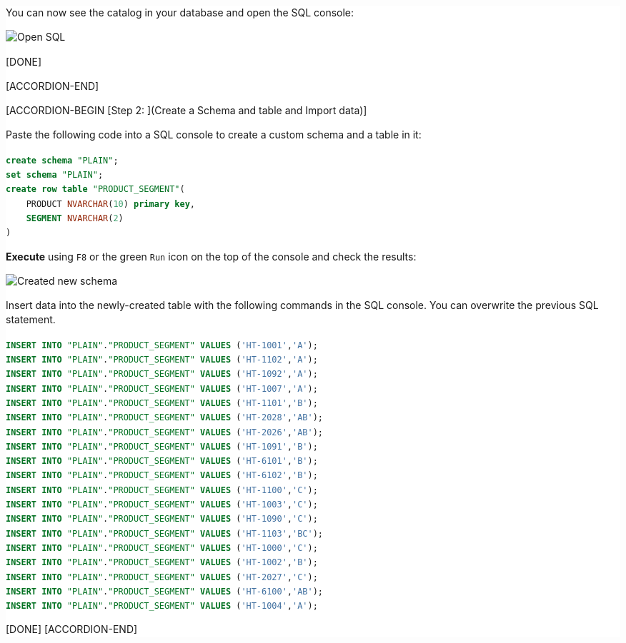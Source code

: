 You can now see the catalog in your database and open the SQL console:

![Open SQL](3.png)

[DONE]

[ACCORDION-END]

[ACCORDION-BEGIN [Step 2: ](Create a Schema and table and Import data)]

Paste the following code into a SQL console to create a custom schema and a table in it:

```sql
create schema "PLAIN";
set schema "PLAIN";
create row table "PRODUCT_SEGMENT"(
	PRODUCT NVARCHAR(10) primary key,
	SEGMENT NVARCHAR(2)
)

```

**Execute** using `F8` or the green `Run` icon on the top of the console and check the results:

![Created new schema](4.png)

Insert data into the newly-created table with the following commands in the SQL console. You can overwrite the previous SQL statement.

```sql
INSERT INTO "PLAIN"."PRODUCT_SEGMENT" VALUES ('HT-1001','A');
INSERT INTO "PLAIN"."PRODUCT_SEGMENT" VALUES ('HT-1102','A');
INSERT INTO "PLAIN"."PRODUCT_SEGMENT" VALUES ('HT-1092','A');
INSERT INTO "PLAIN"."PRODUCT_SEGMENT" VALUES ('HT-1007','A');
INSERT INTO "PLAIN"."PRODUCT_SEGMENT" VALUES ('HT-1101','B');
INSERT INTO "PLAIN"."PRODUCT_SEGMENT" VALUES ('HT-2028','AB');
INSERT INTO "PLAIN"."PRODUCT_SEGMENT" VALUES ('HT-2026','AB');
INSERT INTO "PLAIN"."PRODUCT_SEGMENT" VALUES ('HT-1091','B');
INSERT INTO "PLAIN"."PRODUCT_SEGMENT" VALUES ('HT-6101','B');
INSERT INTO "PLAIN"."PRODUCT_SEGMENT" VALUES ('HT-6102','B');
INSERT INTO "PLAIN"."PRODUCT_SEGMENT" VALUES ('HT-1100','C');
INSERT INTO "PLAIN"."PRODUCT_SEGMENT" VALUES ('HT-1003','C');
INSERT INTO "PLAIN"."PRODUCT_SEGMENT" VALUES ('HT-1090','C');
INSERT INTO "PLAIN"."PRODUCT_SEGMENT" VALUES ('HT-1103','BC');
INSERT INTO "PLAIN"."PRODUCT_SEGMENT" VALUES ('HT-1000','C');
INSERT INTO "PLAIN"."PRODUCT_SEGMENT" VALUES ('HT-1002','B');
INSERT INTO "PLAIN"."PRODUCT_SEGMENT" VALUES ('HT-2027','C');
INSERT INTO "PLAIN"."PRODUCT_SEGMENT" VALUES ('HT-6100','AB');
INSERT INTO "PLAIN"."PRODUCT_SEGMENT" VALUES ('HT-1004','A');

```

[DONE]
[ACCORDION-END]

